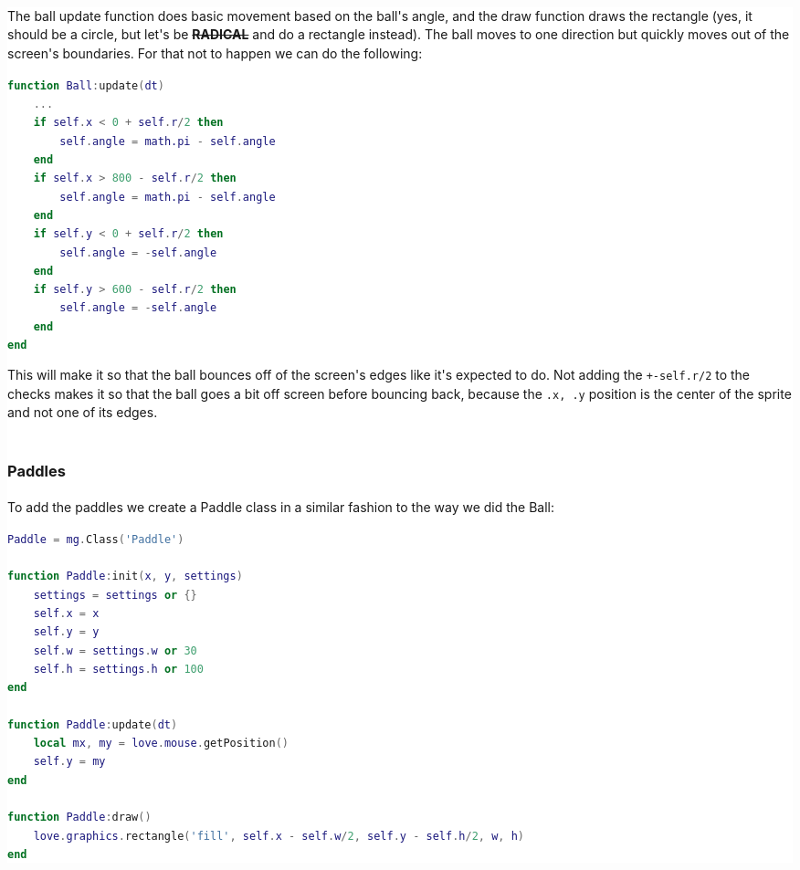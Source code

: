 The ball update function does basic movement based on the ball's angle, and the draw function draws the rectangle (yes, it should be a circle, but let's be **~~RADICAL~~** and do a rectangle instead). 
The ball moves to one direction but quickly moves out of the screen's boundaries. For that not to happen we can do the following:

~~~ lua
function Ball:update(dt)
    ...
    if self.x < 0 + self.r/2 then
        self.angle = math.pi - self.angle
    end
    if self.x > 800 - self.r/2 then
        self.angle = math.pi - self.angle
    end
    if self.y < 0 + self.r/2 then
        self.angle = -self.angle
    end
    if self.y > 600 - self.r/2 then
        self.angle = -self.angle
    end
end
~~~

This will make it so that the ball bounces off of the screen's edges like it's expected to do. Not adding the <code class="text">+-self.r/2</code> to the checks makes it so that the ball 
goes a bit off screen before bouncing back, because the <code class="atrm">.x, .y</code> position is the center of the sprite and not one of its edges.
<br><br>

<h3 id="paddles" data-magellan-destination="paddles">Paddles</h3>

To add the paddles we create a Paddle class in a similar fashion to the way we did the Ball:

~~~ lua
Paddle = mg.Class('Paddle')

function Paddle:init(x, y, settings)
    settings = settings or {}
    self.x = x
    self.y = y
    self.w = settings.w or 30
    self.h = settings.h or 100
end

function Paddle:update(dt)
    local mx, my = love.mouse.getPosition()
    self.y = my
end

function Paddle:draw()
    love.graphics.rectangle('fill', self.x - self.w/2, self.y - self.h/2, w, h)
end
~~~

